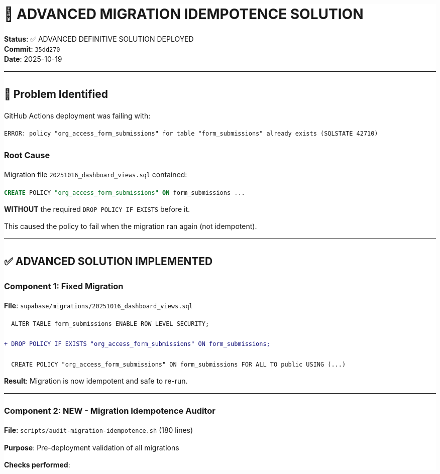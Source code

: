 # 🚀 ADVANCED MIGRATION IDEMPOTENCE SOLUTION

**Status**: ✅ ADVANCED DEFINITIVE SOLUTION DEPLOYED  
**Commit**: `35dd270`  
**Date**: 2025-10-19

---

## 🎯 Problem Identified

GitHub Actions deployment was failing with:

```
ERROR: policy "org_access_form_submissions" for table "form_submissions" already exists (SQLSTATE 42710)
```

### Root Cause

Migration file `20251016_dashboard_views.sql` contained:
```sql
CREATE POLICY "org_access_form_submissions" ON form_submissions ...
```

**WITHOUT** the required `DROP POLICY IF EXISTS` before it.

This caused the policy to fail when the migration ran again (not idempotent).

---

## ✅ ADVANCED SOLUTION IMPLEMENTED

### Component 1: Fixed Migration

**File**: `supabase/migrations/20251016_dashboard_views.sql`

```diff
  ALTER TABLE form_submissions ENABLE ROW LEVEL SECURITY;
  
+ DROP POLICY IF EXISTS "org_access_form_submissions" ON form_submissions;
  
  CREATE POLICY "org_access_form_submissions" ON form_submissions FOR ALL TO public USING (...)
```

**Result**: Migration is now idempotent and safe to re-run.

---

### Component 2: NEW - Migration Idempotence Auditor

**File**: `scripts/audit-migration-idempotence.sh` (180 lines)

**Purpose**: Pre-deployment validation of all migrations

**Checks performed**:
